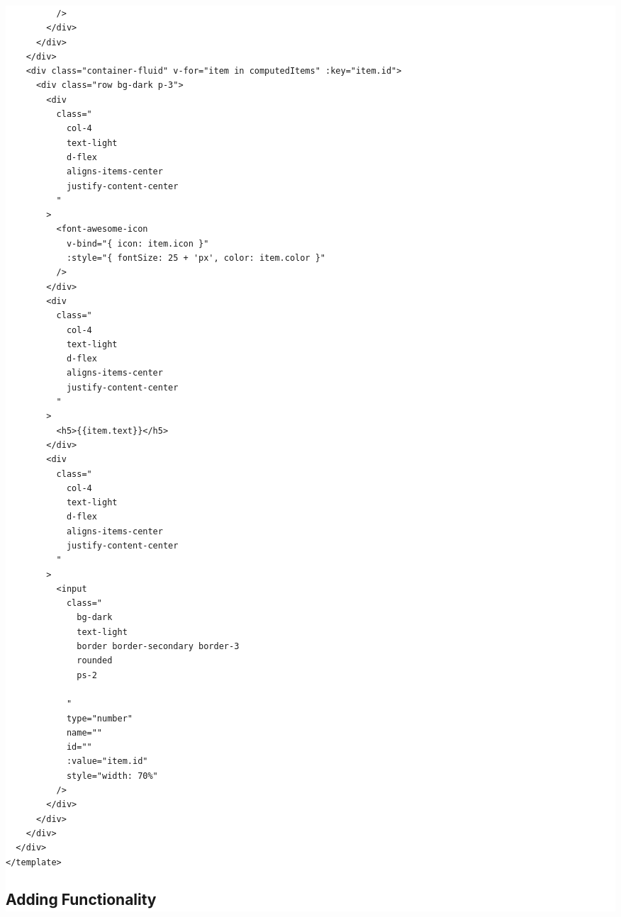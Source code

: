 ```
          />
        </div>
      </div>
    </div>
    <div class="container-fluid" v-for="item in computedItems" :key="item.id">
      <div class="row bg-dark p-3">
        <div
          class="
            col-4
            text-light
            d-flex
            aligns-items-center
            justify-content-center
          "
        >
          <font-awesome-icon
            v-bind="{ icon: item.icon }"
            :style="{ fontSize: 25 + 'px', color: item.color }"
          />
        </div>
        <div
          class="
            col-4
            text-light
            d-flex
            aligns-items-center
            justify-content-center
          "
        >
          <h5>{{item.text}}</h5>
        </div>
        <div
          class="
            col-4
            text-light
            d-flex
            aligns-items-center
            justify-content-center
          "
        >
          <input
            class="
              bg-dark
              text-light
              border border-secondary border-3
              rounded
              ps-2
              
            "
            type="number"
            name=""
            id=""
            :value="item.id"
            style="width: 70%"
          />
        </div>
      </div>
    </div>
  </div>
</template>
```
## Adding Functionality